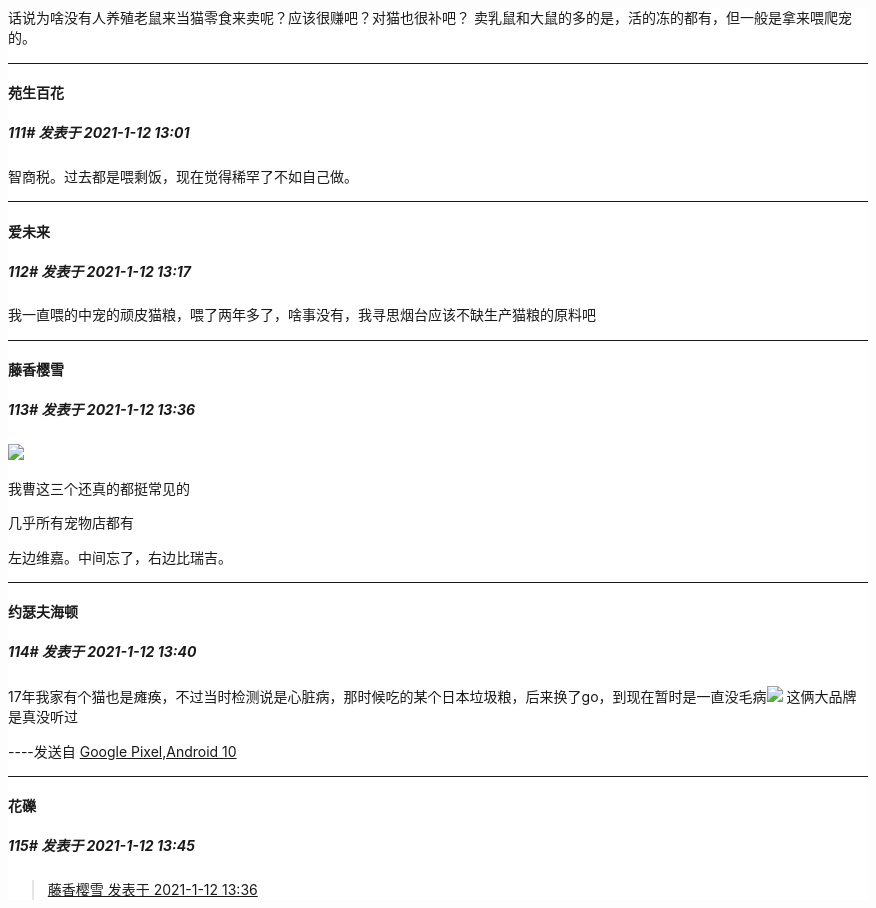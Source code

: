 话说为啥没有人养殖老鼠来当猫零食来卖呢？应该很赚吧？对猫也很补吧？</blockquote>
卖乳鼠和大鼠的多的是，活的冻的都有，但一般是拿来喂爬宠的。


-----

####  苑生百花  
##### 111#       发表于 2021-1-12 13:01


智商税。过去都是喂剩饭，现在觉得稀罕了不如自己做。


-----

####  爱未来  
##### 112#       发表于 2021-1-12 13:17


我一直喂的中宠的顽皮猫粮，喂了两年多了，啥事没有，我寻思烟台应该不缺生产猫粮的原料吧


-----

####  藤香樱雪  
##### 113#       发表于 2021-1-12 13:36


<img src="http://p.sda1.dev/0/f759704de811da229e5949a575d8787a/img-1624cf5d8aac17e27a203475838a2df2.jpg" referrerpolicy="no-referrer">


我曹这三个还真的都挺常见的

几乎所有宠物店都有

左边维嘉。中间忘了，右边比瑞吉。


-----

####  约瑟夫海顿  
##### 114#       发表于 2021-1-12 13:40


17年我家有个猫也是瘫痪，不过当时检测说是心脏病，那时候吃的某个日本垃圾粮，后来换了go，到现在暂时是一直没毛病<img src="https://static.saraba1st.com/image/smiley/face2017/001.png" referrerpolicy="no-referrer">
这俩大品牌是真没听过


----发送自 [Google Pixel,Android 10](http://stage1.5j4m.com/?1.36)


-----

####  花礫  
##### 115#       发表于 2021-1-12 13:45


<blockquote><a href="httphttps://bbs.saraba1st.com/2b/forum.php?mod=redirect&amp;goto=findpost&amp;pid=50010585&amp;ptid=1982375" target="_blank">藤香樱雪 发表于 2021-1-12 13:36</a>
